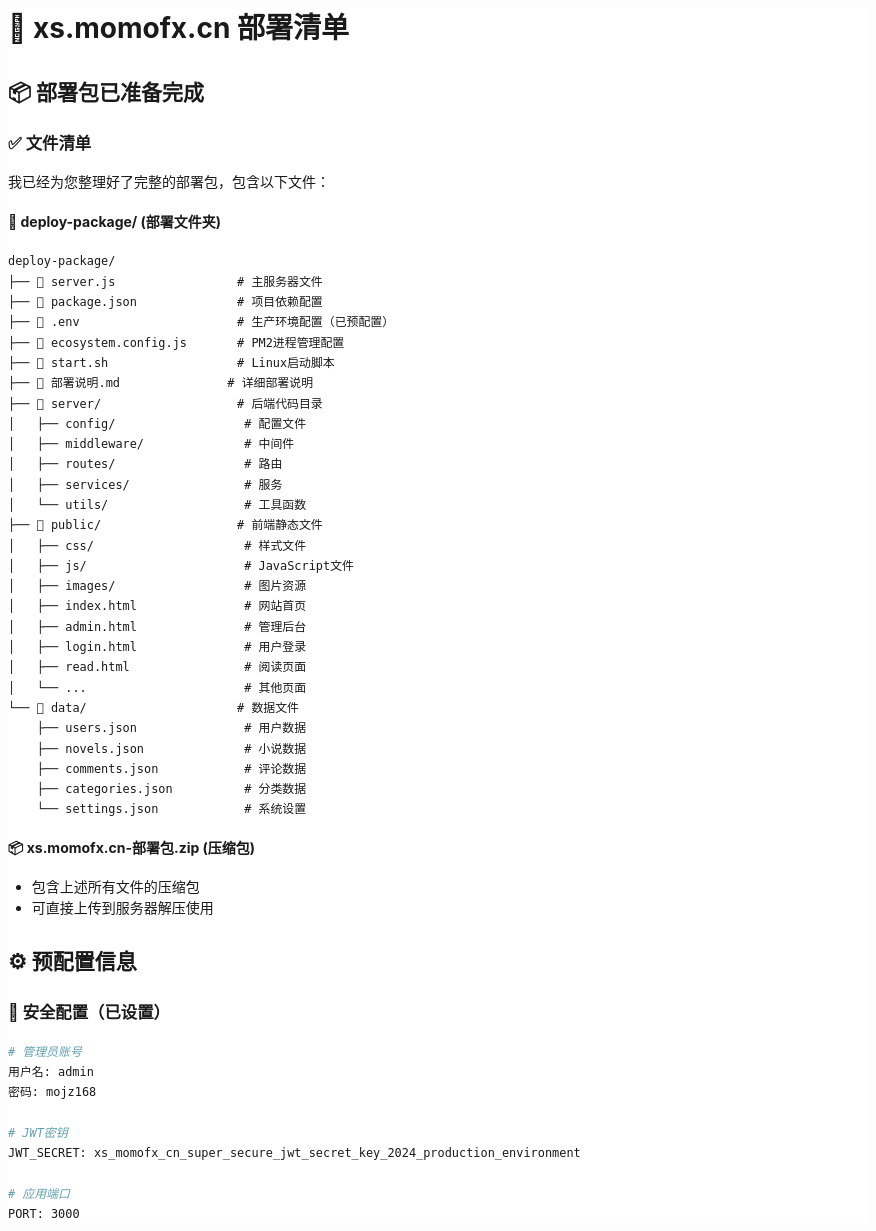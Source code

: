 # 🎯 xs.momofx.cn 部署清单

## 📦 **部署包已准备完成**

### ✅ **文件清单**
我已经为您整理好了完整的部署包，包含以下文件：

#### 📁 **deploy-package/** (部署文件夹)
```
deploy-package/
├── 📄 server.js                 # 主服务器文件
├── 📄 package.json              # 项目依赖配置
├── 📄 .env                      # 生产环境配置（已预配置）
├── 📄 ecosystem.config.js       # PM2进程管理配置
├── 📄 start.sh                  # Linux启动脚本
├── 📄 部署说明.md               # 详细部署说明
├── 📁 server/                   # 后端代码目录
│   ├── config/                  # 配置文件
│   ├── middleware/              # 中间件
│   ├── routes/                  # 路由
│   ├── services/                # 服务
│   └── utils/                   # 工具函数
├── 📁 public/                   # 前端静态文件
│   ├── css/                     # 样式文件
│   ├── js/                      # JavaScript文件
│   ├── images/                  # 图片资源
│   ├── index.html               # 网站首页
│   ├── admin.html               # 管理后台
│   ├── login.html               # 用户登录
│   ├── read.html                # 阅读页面
│   └── ...                      # 其他页面
└── 📁 data/                     # 数据文件
    ├── users.json               # 用户数据
    ├── novels.json              # 小说数据
    ├── comments.json            # 评论数据
    ├── categories.json          # 分类数据
    └── settings.json            # 系统设置
```

#### 📦 **xs.momofx.cn-部署包.zip** (压缩包)
- 包含上述所有文件的压缩包
- 可直接上传到服务器解压使用

## ⚙️ **预配置信息**

### 🔐 **安全配置（已设置）**
```bash
# 管理员账号
用户名: admin
密码: mojz168

# JWT密钥
JWT_SECRET: xs_momofx_cn_super_secure_jwt_secret_key_2024_production_environment

# 应用端口
PORT: 3000
```
